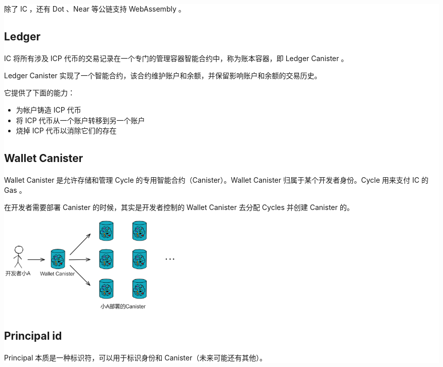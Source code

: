 除了 IC ，还有 Dot 、Near 等公链支持 WebAssembly 。



## Ledger

IC 将所有涉及 ICP 代币的交易记录在一个专门的管理容器智能合约中，称为账本容器，即 Ledger Canister 。

Ledger Canister 实现了一个智能合约，该合约维护账户和余额，并保留影响账户和余额的交易历史。

它提供了下面的能力：

* 为帐户铸造 ICP 代币
* 将 ICP 代币从一个账户转移到另一个账户
* 烧掉 ICP 代币以消除它们的存在



## Wallet Canister

Wallet Canister 是允许存储和管理 Cycle 的专用智能合约（Canister）。Wallet Canister 归属于某个开发者身份。Cycle 用来支付 IC 的 Gas 。

在开发者需要部署 Canister 的时候，其实是开发者控制的 Wallet Canister 去分配 Cycles 并创建 Canister 的。

<img src="assets/词汇表/image-20230715144458126.png" alt="image-20230715144458126" style="zoom:33%;" />



## Principal id

Principal 本质是一种标识符，可以用于标识身份和 Canister（未来可能还有其他）。
